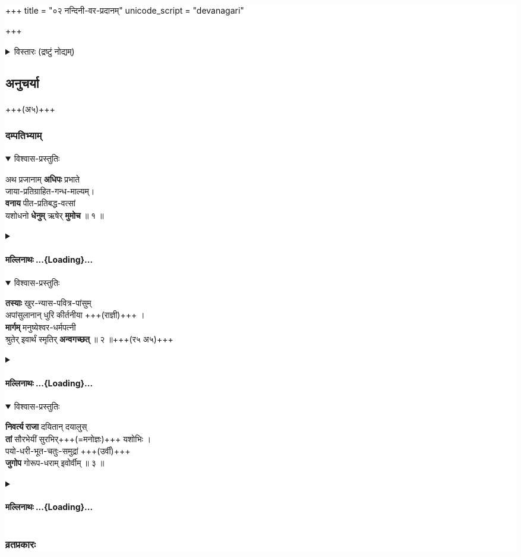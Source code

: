 +++
title = "०२ नन्दिनी-वर-प्रदानम्"
unicode_script = "devanagari"

+++
<details><summary>विस्तारः (द्रष्टुं नोद्यम्)</summary></details>


## अनुचर्या
+++(अ५)+++

<div caption="वेदभूमिपाठः" class="audioEmbed" src="https://archive.org/download/Raghuvamsha-mUlam-vedabhoomi.org/Raghuvamsha-Sarga02-01-10.mp3"></div>

### दम्पतिभ्याम्

<details open><summary>विश्वास-प्रस्तुतिः</summary>

अथ प्रजानाम् **अधिपः** प्रभाते  
जाया-प्रतिग्राहित-गन्ध-माल्यम्।  
**वनाय** पीत-प्रतिबद्ध-वत्सां  
यशोधनो **धेनुम्** ऋषेर् **मुमोच** ॥ १ ॥  
</details>
<div class="js_include collapsed" newlevelforh1="4" title="मल्लिनाथः" unfilled url="/kAvyam/TIkA/padyam/kAlidAsaH/raghuvaMsham/mallinAthaH/02/01.md">
<details><summary><h4>मल्लिनाथः ...{Loading}...</h4></summary></details>
</div>

<details open><summary>विश्वास-प्रस्तुतिः</summary>

**तस्याः** खुर-न्यास-पवित्र-पांसुम्  
अपांसुलानान् धुरि कीर्तनीया +++(राज्ञी)+++ ।  
**मार्गम्** मनुष्येश्वर-धर्मपत्नी  
श्रुतेर् इवार्थं स्मृतिर् **अन्वगच्छत्** ॥ २ ॥+++(र५ अ५)+++    
</details>

<div class="js_include collapsed" newlevelforh1="4" title="मल्लिनाथः" unfilled url="/kAvyam/TIkA/padyam/kAlidAsaH/raghuvaMsham/mallinAthaH/02/02.md">
<details><summary><h4>मल्लिनाथः ...{Loading}...</h4></summary></details>
</div>

<details open><summary>विश्वास-प्रस्तुतिः</summary>

**निवर्त्य राजा** दयितान् दयालुस्  
**तां** सौरभेयीं सुरभिर्+++(=मनोज्ञः)+++ यशोभिः ।  
पयो-धरी-भूत-चतुः-समुद्रां +++(उर्वीं)+++  
**जुगोप** गोरूप-धराम् इवोर्वीम् ॥ ३ ॥  
</details>

<div class="js_include collapsed" newlevelforh1="4" title="मल्लिनाथः" unfilled url="/kAvyam/TIkA/padyam/kAlidAsaH/raghuvaMsham/mallinAthaH/02/03.md">
<details><summary><h4>मल्लिनाथः ...{Loading}...</h4></summary></details>
</div>


### व्रतप्रकारः
